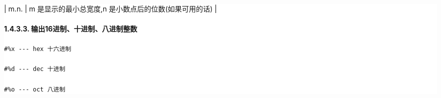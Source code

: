 | m.n.  | m 是显示的最小总宽度,n 是小数点后的位数(如果可用的话)                             |

#### 1.4.3.3. 输出16进制、十进制、八进制整数
```html
#%x --- hex 十六进制

#%d --- dec 十进制

#%o --- oct 八进制
```
